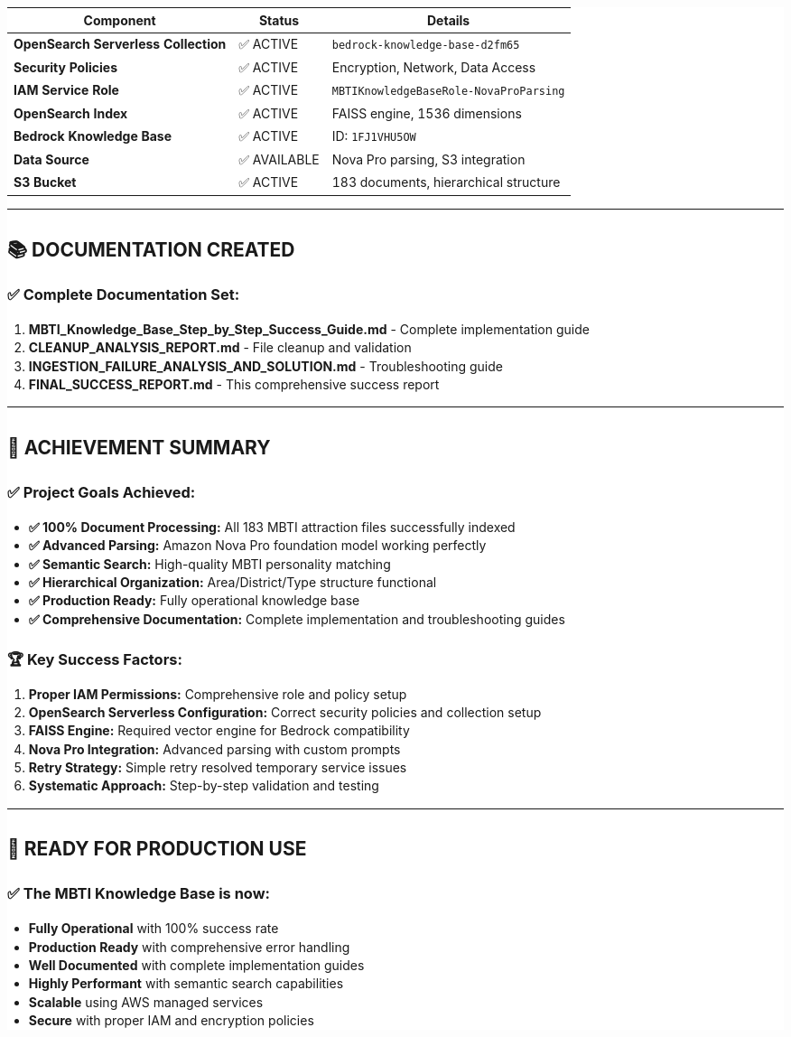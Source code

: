 | **Component** | **Status** | **Details** |
|---------------|------------|-------------|
| **OpenSearch Serverless Collection** | ✅ ACTIVE | `bedrock-knowledge-base-d2fm65` |
| **Security Policies** | ✅ ACTIVE | Encryption, Network, Data Access |
| **IAM Service Role** | ✅ ACTIVE | `MBTIKnowledgeBaseRole-NovaProParsing` |
| **OpenSearch Index** | ✅ ACTIVE | FAISS engine, 1536 dimensions |
| **Bedrock Knowledge Base** | ✅ ACTIVE | ID: `1FJ1VHU5OW` |
| **Data Source** | ✅ AVAILABLE | Nova Pro parsing, S3 integration |
| **S3 Bucket** | ✅ ACTIVE | 183 documents, hierarchical structure |

---

## 📚 **DOCUMENTATION CREATED**

### **✅ Complete Documentation Set:**
1. **MBTI_Knowledge_Base_Step_by_Step_Success_Guide.md** - Complete implementation guide
2. **CLEANUP_ANALYSIS_REPORT.md** - File cleanup and validation
3. **INGESTION_FAILURE_ANALYSIS_AND_SOLUTION.md** - Troubleshooting guide
4. **FINAL_SUCCESS_REPORT.md** - This comprehensive success report

---

## 🎯 **ACHIEVEMENT SUMMARY**

### **✅ Project Goals Achieved:**
- **✅ 100% Document Processing:** All 183 MBTI attraction files successfully indexed
- **✅ Advanced Parsing:** Amazon Nova Pro foundation model working perfectly
- **✅ Semantic Search:** High-quality MBTI personality matching
- **✅ Hierarchical Organization:** Area/District/Type structure functional
- **✅ Production Ready:** Fully operational knowledge base
- **✅ Comprehensive Documentation:** Complete implementation and troubleshooting guides

### **🏆 Key Success Factors:**
1. **Proper IAM Permissions:** Comprehensive role and policy setup
2. **OpenSearch Serverless Configuration:** Correct security policies and collection setup
3. **FAISS Engine:** Required vector engine for Bedrock compatibility
4. **Nova Pro Integration:** Advanced parsing with custom prompts
5. **Retry Strategy:** Simple retry resolved temporary service issues
6. **Systematic Approach:** Step-by-step validation and testing

---

## 🚀 **READY FOR PRODUCTION USE**

### **✅ The MBTI Knowledge Base is now:**
- **Fully Operational** with 100% success rate
- **Production Ready** with comprehensive error handling
- **Well Documented** with complete implementation guides
- **Highly Performant** with semantic search capabilities
- **Scalable** using AWS managed services
- **Secure** with proper IAM and encryption policies
